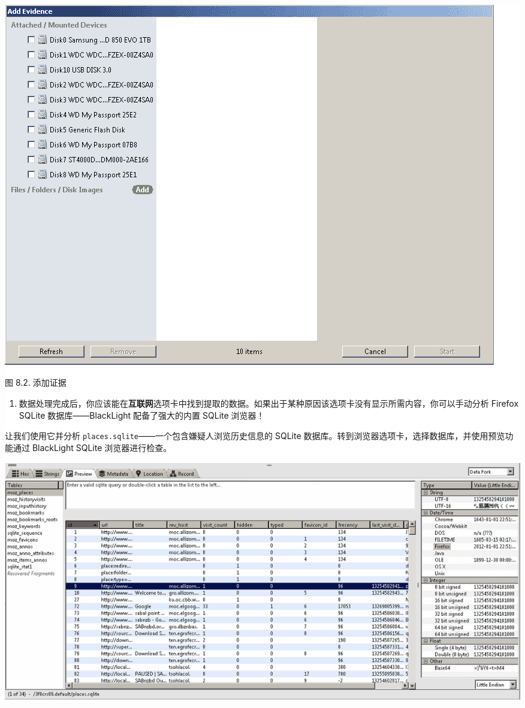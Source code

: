 ![](img/d4f71c7a-963a-421d-a27a-00c23edbff13.png)

图 8.2. 添加证据

1.  数据处理完成后，你应该能在**互联网**选项卡中找到提取的数据。如果出于某种原因该选项卡没有显示所需内容，你可以手动分析 Firefox SQLite 数据库——BlackLight 配备了强大的内置 SQLite 浏览器！

让我们使用它并分析 `places.sqlite`——一个包含嫌疑人浏览历史信息的 SQLite 数据库。转到浏览器选项卡，选择数据库，并使用预览功能通过 BlackLight SQLite 浏览器进行检查。

![](img/31eb6a75-59c1-4b50-9f34-3191b3ed3a30.png)
